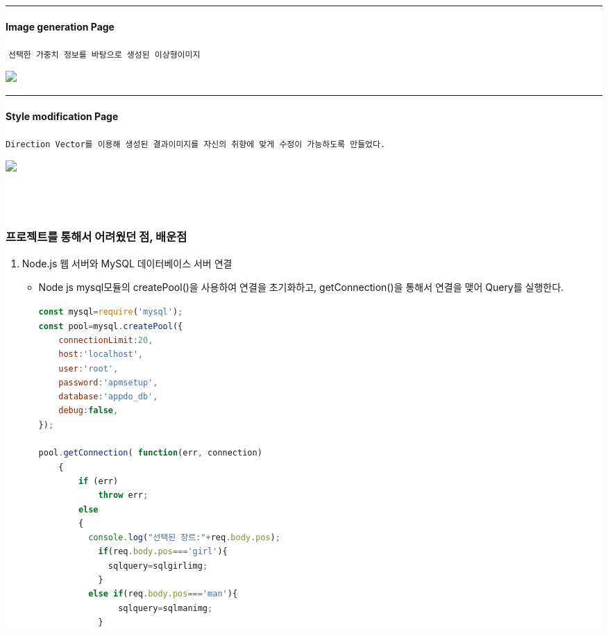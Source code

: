 



----



#### 	Image generation Page

​	`선택한 가중치 정보를 바탕으로 생성된 이상형이미지`

​	<img src="https://raw.githubusercontent.com/DeokWonPark/Ideal_Generator/master/readmeImg/result.PNG" width="800px" />        



----



#### 	Style modification Page

​	`Direction Vector를 이용해 생성된 결과이미지를 자신의 취향에 맞게 수정이 가능하도록 만들었다.`

​	<img src="https://raw.githubusercontent.com/DeokWonPark/Ideal_Generator/master/readmeImg/result_change.PNG" width="800px" />        



  

  
<br/><br/>

### 프로젝트를 통해서 어려웠던 점, 배운점

1. Node.js 웹 서버와 MySQL 데이터베이스 서버 연결

   - Node js mysql모듈의  createPool()을 사용하여 연결을 초기화하고, getConnection()을 통해서 연결을 맺어 Query를 실행한다.

     
   
     ```javascript
     const mysql=require('mysql');
     const pool=mysql.createPool({
         connectionLimit:20,
         host:'localhost',
         user:'root',
         password:'apmsetup',
         database:'appdo_db',
         debug:false,
     });
     
     pool.getConnection( function(err, connection) 
         {  
             if (err) 
                 throw err;
             else 
             {
               console.log("선택된 장르:"+req.body.pos);
                 if(req.body.pos==='girl'){
                   sqlquery=sqlgirlimg;
                 }
               else if(req.body.pos==='man'){
                     sqlquery=sqlmanimg;
                 }
     